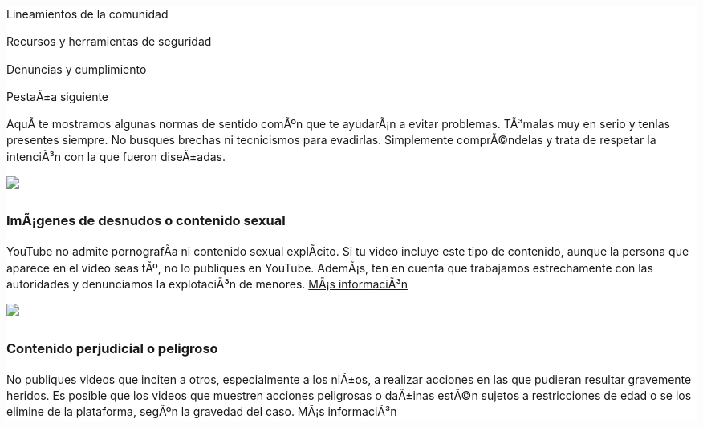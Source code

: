 

Lineamientos de la comunidad





Recursos y herramientas de seguridad





Denuncias y cumplimiento






PestaÃ±a siguiente








 AquÃ­ te mostramos algunas normas de sentido comÃºn que te ayudarÃ¡n a evitar problemas. TÃ³malas muy en serio y tenlas presentes siempre. No busques brechas ni tecnicismos para evadirlas. Simplemente comprÃ©ndelas y trata de respetar la intenciÃ³n con la que fueron diseÃ±adas.
 









![](/about/static/svgs/icons/policies/sexual-content-icon.svg?cache=d29d44e)


### ImÃ¡genes de desnudos o contenido sexual




 YouTube no admite pornografÃ­a ni contenido sexual explÃ­cito. Si tu video incluye este tipo de contenido, aunque la persona que aparece en el video seas tÃº, no lo publiques en YouTube. AdemÃ¡s, ten en cuenta que trabajamos estrechamente con las autoridades y denunciamos la explotaciÃ³n de menores.
 [MÃ¡s informaciÃ³n](https://support.google.com/youtube/answer/2802002?hl=es-419)









![](/about/static/svgs/icons/policies/harmful-content-icon.svg?cache=fc914bf)



### Contenido perjudicial o peligroso




 No publiques videos que inciten a otros, especialmente a los niÃ±os, a realizar acciones en las que pudieran resultar gravemente heridos. Es posible que los videos que muestren acciones peligrosas o daÃ±inas estÃ©n sujetos a restricciones de edad o se los elimine de la plataforma, segÃºn la gravedad del caso.
 [MÃ¡s informaciÃ³n](https://support.google.com/youtube/answer/2801964?hl=es-419)
